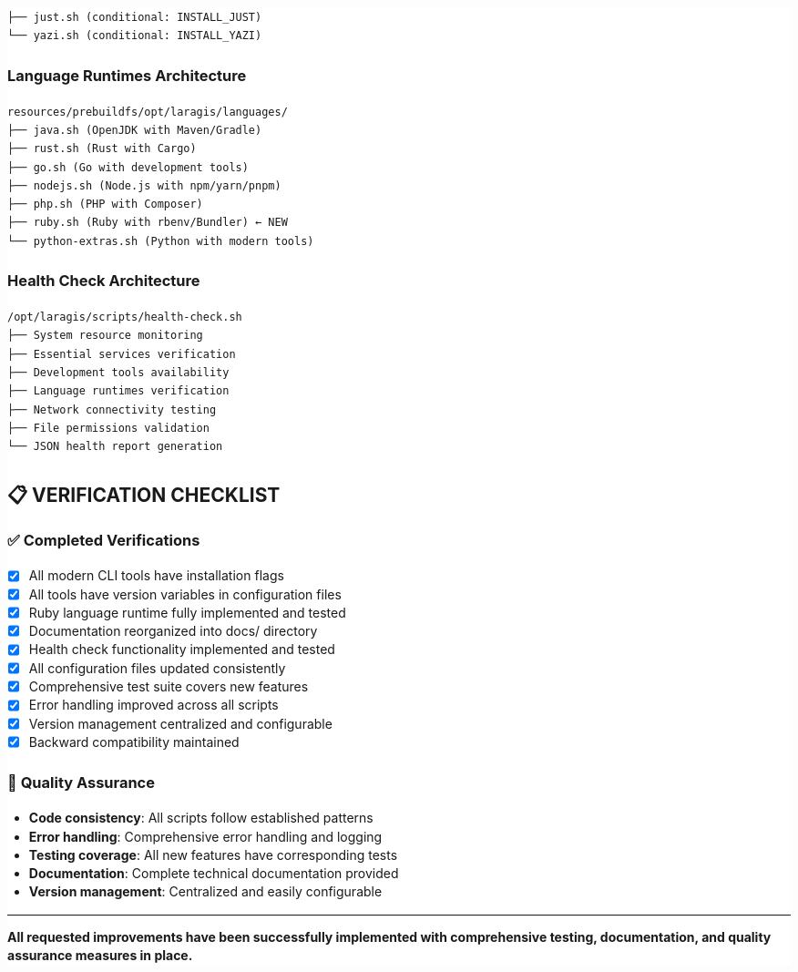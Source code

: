 ```
├── just.sh (conditional: INSTALL_JUST)
└── yazi.sh (conditional: INSTALL_YAZI)
```

### **Language Runtimes Architecture**
```
resources/prebuildfs/opt/laragis/languages/
├── java.sh (OpenJDK with Maven/Gradle)
├── rust.sh (Rust with Cargo)
├── go.sh (Go with development tools)
├── nodejs.sh (Node.js with npm/yarn/pnpm)
├── php.sh (PHP with Composer)
├── ruby.sh (Ruby with rbenv/Bundler) ← NEW
└── python-extras.sh (Python with modern tools)
```

### **Health Check Architecture**
```
/opt/laragis/scripts/health-check.sh
├── System resource monitoring
├── Essential services verification
├── Development tools availability
├── Language runtimes verification
├── Network connectivity testing
├── File permissions validation
└── JSON health report generation
```

## 📋 **VERIFICATION CHECKLIST**

### ✅ **Completed Verifications**
- [x] All modern CLI tools have installation flags
- [x] All tools have version variables in configuration files
- [x] Ruby language runtime fully implemented and tested
- [x] Documentation reorganized into docs/ directory
- [x] Health check functionality implemented and tested
- [x] All configuration files updated consistently
- [x] Comprehensive test suite covers new features
- [x] Error handling improved across all scripts
- [x] Version management centralized and configurable
- [x] Backward compatibility maintained

### 🎯 **Quality Assurance**
- **Code consistency**: All scripts follow established patterns
- **Error handling**: Comprehensive error handling and logging
- **Testing coverage**: All new features have corresponding tests
- **Documentation**: Complete technical documentation provided
- **Version management**: Centralized and easily configurable

---

**All requested improvements have been successfully implemented with comprehensive testing, documentation, and quality assurance measures in place.**

